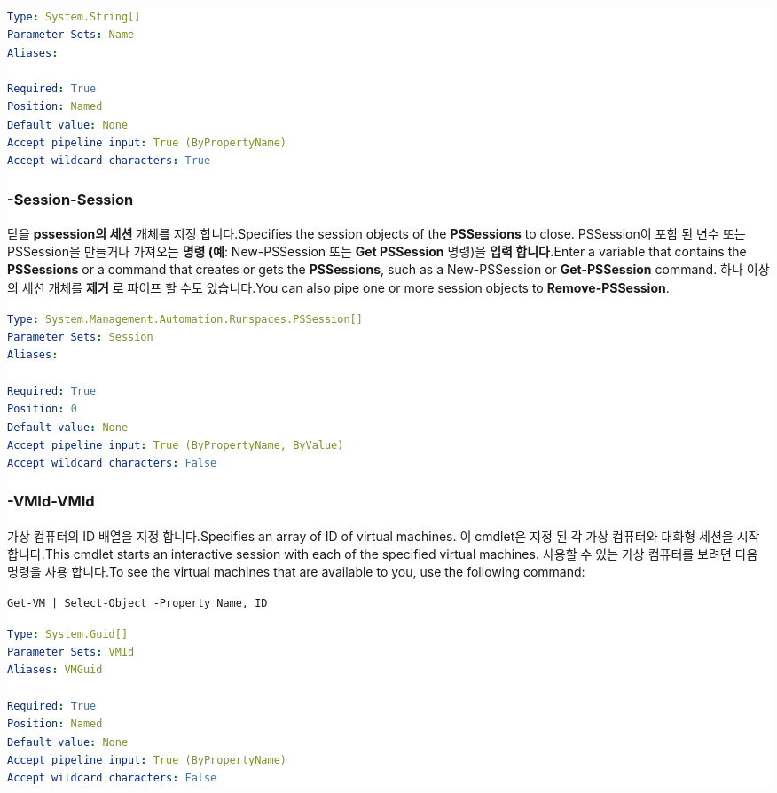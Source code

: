 ```yaml
Type: System.String[]
Parameter Sets: Name
Aliases:

Required: True
Position: Named
Default value: None
Accept pipeline input: True (ByPropertyName)
Accept wildcard characters: True
```

### <span data-ttu-id="e0de4-172">-Session</span><span class="sxs-lookup"><span data-stu-id="e0de4-172">-Session</span></span>

<span data-ttu-id="e0de4-173">닫을 **pssession의 세션** 개체를 지정 합니다.</span><span class="sxs-lookup"><span data-stu-id="e0de4-173">Specifies the session objects of the **PSSessions** to close.</span></span>
<span data-ttu-id="e0de4-174">PSSession이 포함 된 변수 또는 PSSession을 만들거나 가져오는 **명령 (예**: New-PSSession 또는 **Get PSSession** 명령)을 **입력 합니다.**</span><span class="sxs-lookup"><span data-stu-id="e0de4-174">Enter a variable that contains the **PSSessions** or a command that creates or gets the **PSSessions**, such as a New-PSSession or **Get-PSSession** command.</span></span>
<span data-ttu-id="e0de4-175">하나 이상의 세션 개체를 **제거** 로 파이프 할 수도 있습니다.</span><span class="sxs-lookup"><span data-stu-id="e0de4-175">You can also pipe one or more session objects to **Remove-PSSession**.</span></span>

```yaml
Type: System.Management.Automation.Runspaces.PSSession[]
Parameter Sets: Session
Aliases:

Required: True
Position: 0
Default value: None
Accept pipeline input: True (ByPropertyName, ByValue)
Accept wildcard characters: False
```

### <span data-ttu-id="e0de4-176">-VMId</span><span class="sxs-lookup"><span data-stu-id="e0de4-176">-VMId</span></span>

<span data-ttu-id="e0de4-177">가상 컴퓨터의 ID 배열을 지정 합니다.</span><span class="sxs-lookup"><span data-stu-id="e0de4-177">Specifies an array of ID of virtual machines.</span></span>
<span data-ttu-id="e0de4-178">이 cmdlet은 지정 된 각 가상 컴퓨터와 대화형 세션을 시작 합니다.</span><span class="sxs-lookup"><span data-stu-id="e0de4-178">This cmdlet starts an interactive session with each of the specified virtual machines.</span></span>
<span data-ttu-id="e0de4-179">사용할 수 있는 가상 컴퓨터를 보려면 다음 명령을 사용 합니다.</span><span class="sxs-lookup"><span data-stu-id="e0de4-179">To see the virtual machines that are available to you, use the following command:</span></span>

`Get-VM | Select-Object -Property Name, ID`

```yaml
Type: System.Guid[]
Parameter Sets: VMId
Aliases: VMGuid

Required: True
Position: Named
Default value: None
Accept pipeline input: True (ByPropertyName)
Accept wildcard characters: False
```
